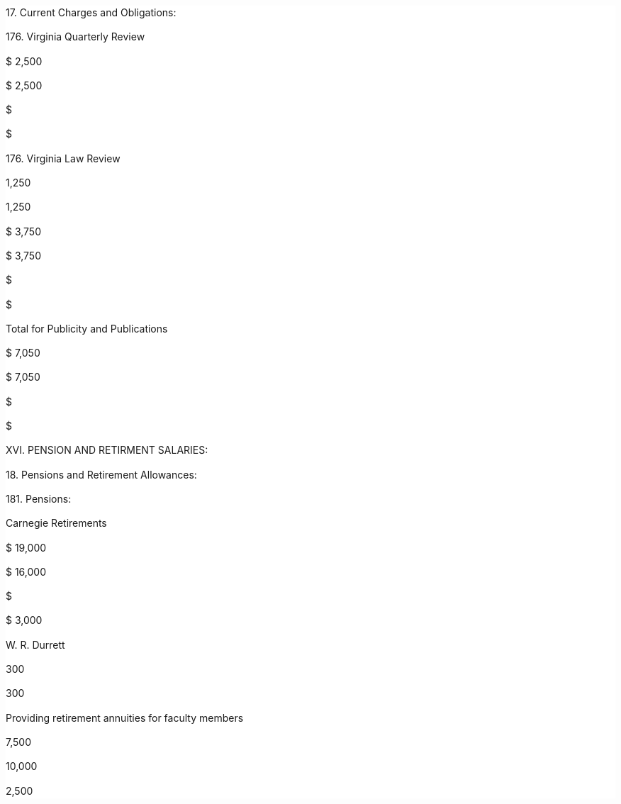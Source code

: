 17\. Current Charges and Obligations:

176\. Virginia Quarterly Review

$ 2,500

$ 2,500

$

$

176\. Virginia Law Review

1,250

1,250

$ 3,750

$ 3,750

$

$

Total for Publicity and Publications

$ 7,050

$ 7,050

$

$

XVI. PENSION AND RETIRMENT SALARIES:

18\. Pensions and Retirement Allowances:

181\. Pensions:

Carnegie Retirements

$ 19,000

$ 16,000

$

$ 3,000

W. R. Durrett

300

300

Providing retirement annuities for faculty members

7,500

10,000

2,500
